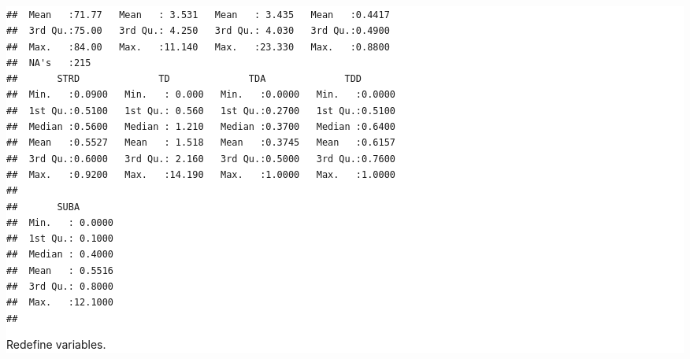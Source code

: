     ##  Mean   :71.77   Mean   : 3.531   Mean   : 3.435   Mean   :0.4417  
    ##  3rd Qu.:75.00   3rd Qu.: 4.250   3rd Qu.: 4.030   3rd Qu.:0.4900  
    ##  Max.   :84.00   Max.   :11.140   Max.   :23.330   Max.   :0.8800  
    ##  NA's   :215                                                       
    ##       STRD              TD              TDA              TDD        
    ##  Min.   :0.0900   Min.   : 0.000   Min.   :0.0000   Min.   :0.0000  
    ##  1st Qu.:0.5100   1st Qu.: 0.560   1st Qu.:0.2700   1st Qu.:0.5100  
    ##  Median :0.5600   Median : 1.210   Median :0.3700   Median :0.6400  
    ##  Mean   :0.5527   Mean   : 1.518   Mean   :0.3745   Mean   :0.6157  
    ##  3rd Qu.:0.6000   3rd Qu.: 2.160   3rd Qu.:0.5000   3rd Qu.:0.7600  
    ##  Max.   :0.9200   Max.   :14.190   Max.   :1.0000   Max.   :1.0000  
    ##                                                                     
    ##       SUBA        
    ##  Min.   : 0.0000  
    ##  1st Qu.: 0.1000  
    ##  Median : 0.4000  
    ##  Mean   : 0.5516  
    ##  3rd Qu.: 0.8000  
    ##  Max.   :12.1000  
    ## 

Redefine variables.
